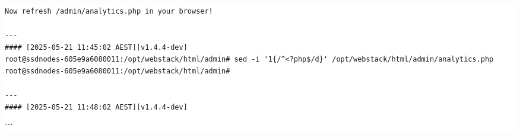 ```
Now refresh /admin/analytics.php in your browser!

---
#### [2025-05-21 11:45:02 AEST][v1.4.4-dev]
root@ssdnodes-605e9a6080011:/opt/webstack/html/admin# sed -i '1{/^<?php$/d}' /opt/webstack/html/admin/analytics.php
root@ssdnodes-605e9a6080011:/opt/webstack/html/admin# 

---
#### [2025-05-21 11:48:02 AEST][v1.4.4-dev]
```
<?php
include 'admin_auth.php';

```
$log_file = '/opt/webstack/logs/web_analytics.log';
// ...etc...

$lines = @file($log_file) ?: [];
$recent = array_slice($lines, -200);

// Replace with your real IP for quick exclusion:
$exclude_ip = isset($_GET['no_me']) ? '103.224.53.7' : null; // e.g., toggle by adding ?no_me=1 to URL

$traffic_by_date = [];
$page_hits = [];
$referrers = [];
$user_agents = [];
$response_times = [];
$admin_hits = [];
$public_hits = [];
$ip_counts = [];

foreach ($recent as $line) {
    $parts = explode("\t", trim($line));
    if (count($parts) < 8) continue;
    [$dt, $ip, $uri, $agent, $ref, $code, $elapsed, $zone] = $parts;

    if ($exclude_ip && $ip === $exclude_ip) continue;

    $date = substr($dt, 0, 10);
    $traffic_by_date[$date] = ($traffic_by_date[$date] ?? 0) + 1;
    $page_hits[$uri] = ($page_hits[$uri] ?? 0) + 1;
    $referrers[$ref] = ($referrers[$ref] ?? 0) + 1;
    $user_agents[$agent] = ($user_agents[$agent] ?? 0) + 1;
    $response_times[] = floatval($elapsed);
    $ip_counts[$ip] = ($ip_counts[$ip] ?? 0) + 1;
    if ($zone === 'ADMIN') $admin_hits[] = $line;
    if ($zone === 'PUBLIC') $public_hits[] = $line;
}
function top_n($arr, $n = 5) {
    arsort($arr);
    return array_slice($arr, 0, $n, true);
}
$avg_time = count($response_times) ? array_sum($response_times) / count($response_times) : 0;
?>
<!DOCTYPE html>
<html lang="en">
<head>
    <meta charset="UTF-8">
    <title>Analytics Dashboard – KTP Digital</title>
    <meta name="viewport" content="width=device-width, initial-scale=1.0">
    <link rel="stylesheet" href="/assets/tailwind.min.css">
```